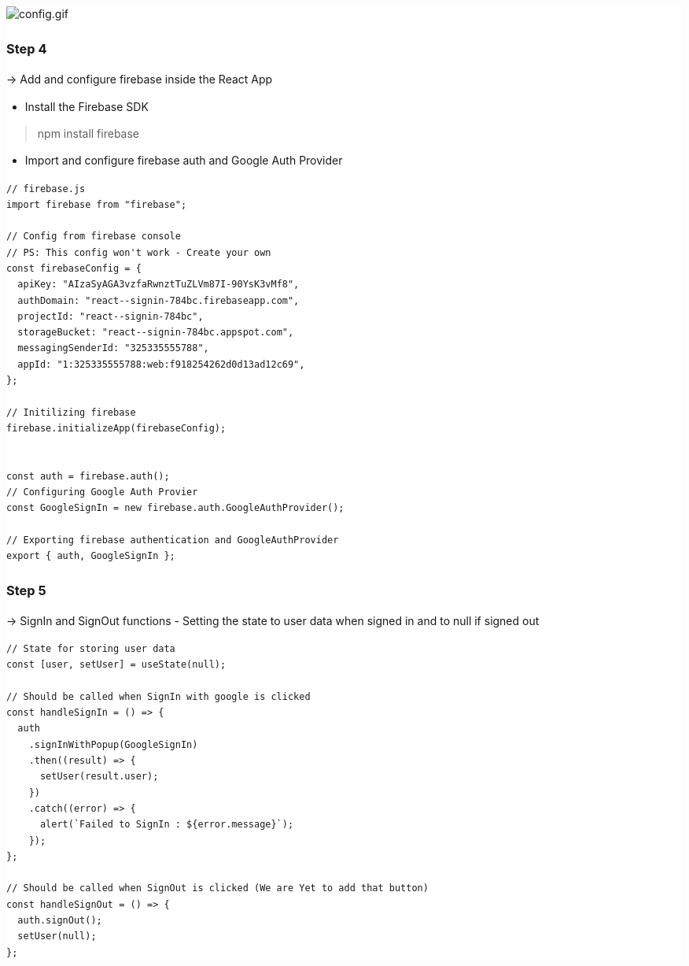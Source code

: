 ![config.gif](https://cdn.hashnode.com/res/hashnode/image/upload/v1610967482419/uhV-F7_YT.gif)


### Step 4
-> Add and configure firebase inside the React App


- Install the Firebase SDK 
> npm install firebase
- Import and configure firebase auth and Google Auth Provider

```
// firebase.js
import firebase from "firebase";

// Config from firebase console
// PS: This config won't work - Create your own
const firebaseConfig = {
  apiKey: "AIzaSyAGA3vzfaRwnztTuZLVm87I-90YsK3vMf8",
  authDomain: "react--signin-784bc.firebaseapp.com",
  projectId: "react--signin-784bc",
  storageBucket: "react--signin-784bc.appspot.com",
  messagingSenderId: "325335555788",
  appId: "1:325335555788:web:f918254262d0d13ad12c69",
};

// Initilizing firebase 
firebase.initializeApp(firebaseConfig);


const auth = firebase.auth();
// Configuring Google Auth Provier
const GoogleSignIn = new firebase.auth.GoogleAuthProvider();

// Exporting firebase authentication and GoogleAuthProvider
export { auth, GoogleSignIn };

``` 

### Step 5
-> SignIn and SignOut functions - Setting the state to user data when signed in and to null if signed out


```
// State for storing user data
const [user, setUser] = useState(null);

// Should be called when SignIn with google is clicked
const handleSignIn = () => {
  auth
    .signInWithPopup(GoogleSignIn)
    .then((result) => {
      setUser(result.user);
    })
    .catch((error) => {
      alert(`Failed to SignIn : ${error.message}`);
    });
};

// Should be called when SignOut is clicked (We are Yet to add that button)
const handleSignOut = () => {
  auth.signOut();
  setUser(null);
};
``` 